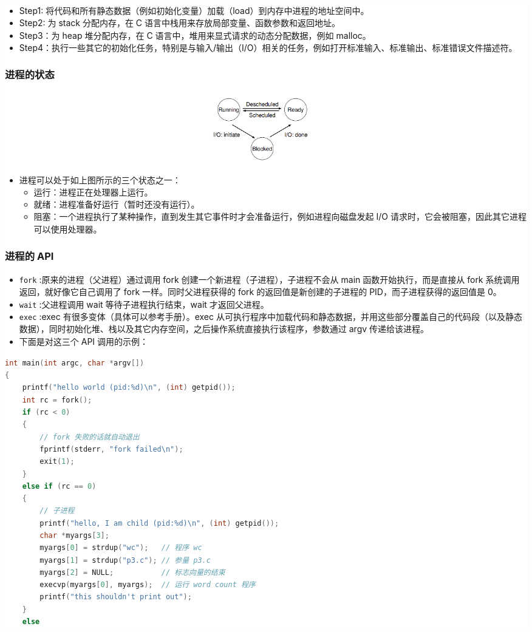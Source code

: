 * Step1: 将代码和所有静态数据（例如初始化变量）加载（load）到内存中进程的地址空间中。
* Step2: 为 stack 分配内存，在 C 语言中栈用来存放局部变量、函数参数和返回地址。
* Step3：为 heap 堆分配内存，在 C 语言中，堆用来显式请求的动态分配数据，例如 malloc。
* Step4：执行一些其它的初始化任务，特别是与输入/输出（I/O）相关的任务，例如打开标准输入、标准输出、标准错误文件描述符。


### 进程的状态
<p align="center">
  <img width="25%" src="./picture/image2.png">
</p>

* 进程可以处于如上图所示的三个状态之一：
    * 运行：进程正在处理器上运行。
    * 就绪：进程准备好运行（暂时还没有运行）。
    * 阻塞：一个进程执行了某种操作，直到发生其它事件时才会准备运行，例如进程向磁盘发起 I/O 请求时，它会被阻塞，因此其它进程可以使用处理器。 

### 进程的 API
* `fork` :原来的进程（父进程）通过调用 fork 创建一个新进程（子进程），子进程不会从 main 函数开始执行，而是直接从 fork 系统调用返回，就好像它自己调用了 fork 一样。同时父进程获得的 fork 的返回值是新创建的子进程的 PID，而子进程获得的返回值是 0。
* `wait` :父进程调用 wait 等待子进程执行结束，wait 才返回父进程。
* `exec` :exec 有很多变体（具体可以参考手册）。exec 从可执行程序中加载代码和静态数据，并用这些部分覆盖自己的代码段（以及静态数据），同时初始化堆、栈以及其它内存空间，之后操作系统直接执行该程序，参数通过 argv 传递给该进程。
* 下面是对这三个 API 调用的示例：
```c
int main(int argc, char *argv[])
{
    printf("hello world (pid:%d)\n", (int) getpid());
    int rc = fork();
    if (rc < 0) 
    {
        // fork 失败的话就自动退出
        fprintf(stderr, "fork failed\n");
        exit(1);
    } 
    else if (rc == 0) 
    {
        // 子进程
        printf("hello, I am child (pid:%d)\n", (int) getpid());
        char *myargs[3];
        myargs[0] = strdup("wc");   // 程序 wc
        myargs[1] = strdup("p3.c"); // 参量 p3.c
        myargs[2] = NULL;           // 标志向量的结束
        execvp(myargs[0], myargs);  // 运行 word count 程序
        printf("this shouldn't print out");
    } 
    else 
```